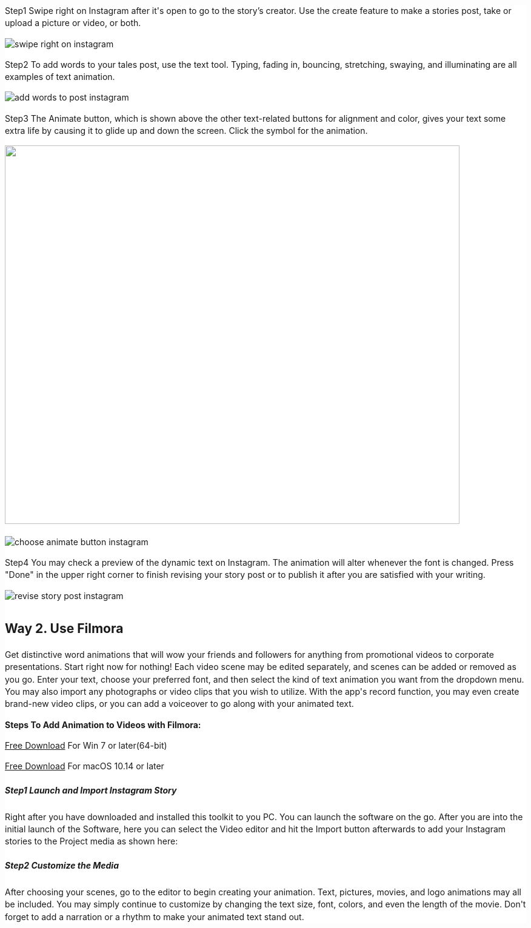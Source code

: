 Step1 Swipe right on Instagram after it's open to go to the story’s creator. Use the create feature to make a stories post, take or upload a picture or video, or both.

![swipe right on instagram](https://images.wondershare.com/filmora/article-images/2022/09/swipe-right-on-instagram.jpg)

Step2 To add words to your tales post, use the text tool. Typing, fading in, bouncing, stretching, swaying, and illuminating are all examples of text animation.

![add words to post instagram](https://images.wondershare.com/filmora/article-images/2022/09/add-words-to-post-instagram.jpg)

Step3 The Animate button, which is shown above the other text-related buttons for alignment and color, gives your text some extra life by causing it to glide up and down the screen. Click the symbol for the animation.


<a href="https://electronicx.pxf.io/c/5597632/1872496/14483" target="_top" id="1872496"><img src="//a.impactradius-go.com/display-ad/14483-1872496" border="0" alt="" width="750" height="625"/></a><img height="0" width="0" src="https://imp.pxf.io/i/5597632/1872496/14483" style="position:absolute;visibility:hidden;" border="0" />

![choose animate button instagram](https://images.wondershare.com/filmora/article-images/2022/09/choose-animate-button-instagram.jpg)

Step4 You may check a preview of the dynamic text on Instagram. The animation will alter whenever the font is changed. Press "Done" in the upper right corner to finish revising your story post or to publish it after you are satisfied with your writing.

![revise story post instagram](https://images.wondershare.com/filmora/article-images/2022/09/revise-story-post-instagram.jpg)

## Way 2\. Use Filmora

Get distinctive word animations that will wow your friends and followers for anything from promotional videos to corporate presentations. Start right now for nothing! Each video scene may be edited separately, and scenes can be added or removed as you go. Enter your text, choose your preferred font, and then select the kind of text animation you want from the dropdown menu. You may also import any photographs or video clips that you wish to utilize. With the app's record function, you may even create brand-new video clips, or you can add a voiceover to go along with your animated text.

**Steps To Add Animation to Videos with Filmora:**

[Free Download](https://tools.techidaily.com/wondershare/filmora/download/) For Win 7 or later(64-bit)

[Free Download](https://tools.techidaily.com/wondershare/filmora/download/) For macOS 10.14 or later

##### Step1 Launch and Import Instagram Story

Right after you have downloaded and installed this toolkit to you PC. You can launch the software on the go. After you are into the initial launch of the Software, here you can select the Video editor and hit the Import button afterwards to add your Instagram stories to the Project media as shown here:

##### Step2 Customize the Media

After choosing your scenes, go to the editor to begin creating your animation. Text, pictures, movies, and logo animations may all be included. You may simply continue to customize by changing the text size, font, colors, and even the length of the movie. Don't forget to add a narration or a rhythm to make your animated text stand out.
